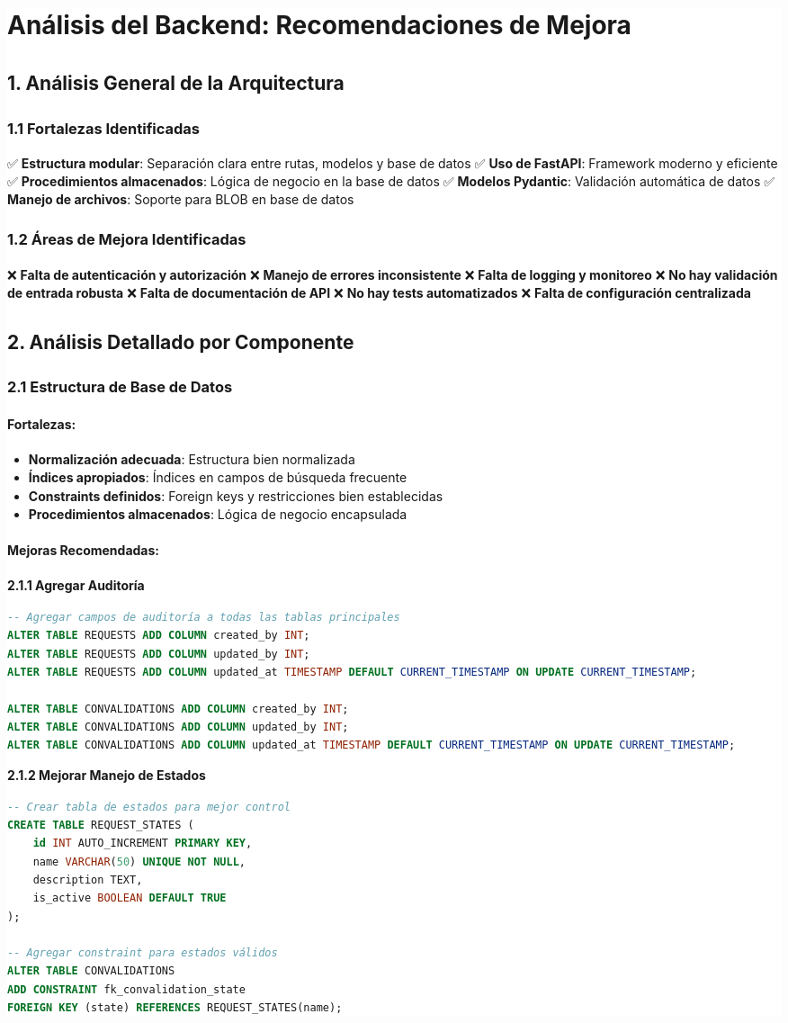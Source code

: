 # Análisis del Backend: Recomendaciones de Mejora

## 1. Análisis General de la Arquitectura

### 1.1 Fortalezas Identificadas

✅ **Estructura modular**: Separación clara entre rutas, modelos y base de datos
✅ **Uso de FastAPI**: Framework moderno y eficiente
✅ **Procedimientos almacenados**: Lógica de negocio en la base de datos
✅ **Modelos Pydantic**: Validación automática de datos
✅ **Manejo de archivos**: Soporte para BLOB en base de datos

### 1.2 Áreas de Mejora Identificadas

❌ **Falta de autenticación y autorización**
❌ **Manejo de errores inconsistente**
❌ **Falta de logging y monitoreo**
❌ **No hay validación de entrada robusta**
❌ **Falta de documentación de API**
❌ **No hay tests automatizados**
❌ **Falta de configuración centralizada**

## 2. Análisis Detallado por Componente

### 2.1 Estructura de Base de Datos

#### Fortalezas:
- **Normalización adecuada**: Estructura bien normalizada
- **Índices apropiados**: Índices en campos de búsqueda frecuente
- **Constraints definidos**: Foreign keys y restricciones bien establecidas
- **Procedimientos almacenados**: Lógica de negocio encapsulada

#### Mejoras Recomendadas:

**2.1.1 Agregar Auditoría**
```sql
-- Agregar campos de auditoría a todas las tablas principales
ALTER TABLE REQUESTS ADD COLUMN created_by INT;
ALTER TABLE REQUESTS ADD COLUMN updated_by INT;
ALTER TABLE REQUESTS ADD COLUMN updated_at TIMESTAMP DEFAULT CURRENT_TIMESTAMP ON UPDATE CURRENT_TIMESTAMP;

ALTER TABLE CONVALIDATIONS ADD COLUMN created_by INT;
ALTER TABLE CONVALIDATIONS ADD COLUMN updated_by INT;
ALTER TABLE CONVALIDATIONS ADD COLUMN updated_at TIMESTAMP DEFAULT CURRENT_TIMESTAMP ON UPDATE CURRENT_TIMESTAMP;
```

**2.1.2 Mejorar Manejo de Estados**
```sql
-- Crear tabla de estados para mejor control
CREATE TABLE REQUEST_STATES (
    id INT AUTO_INCREMENT PRIMARY KEY,
    name VARCHAR(50) UNIQUE NOT NULL,
    description TEXT,
    is_active BOOLEAN DEFAULT TRUE
);

-- Agregar constraint para estados válidos
ALTER TABLE CONVALIDATIONS
ADD CONSTRAINT fk_convalidation_state
FOREIGN KEY (state) REFERENCES REQUEST_STATES(name);
```